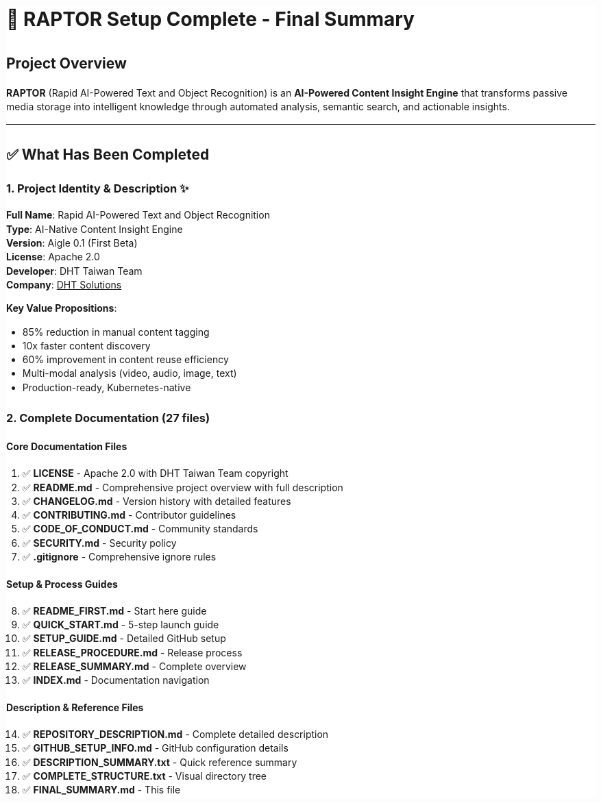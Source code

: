 # 🎉 RAPTOR Setup Complete - Final Summary

## Project Overview

**RAPTOR** (Rapid AI-Powered Text and Object Recognition) is an **AI-Powered Content Insight Engine** that transforms passive media storage into intelligent knowledge through automated analysis, semantic search, and actionable insights.

---

## ✅ What Has Been Completed

### 1. Project Identity & Description ✨

**Full Name**: Rapid AI-Powered Text and Object Recognition  
**Type**: AI-Native Content Insight Engine  
**Version**: Aigle 0.1 (First Beta)  
**License**: Apache 2.0  
**Developer**: DHT Taiwan Team  
**Company**: [DHT Solutions](https://dhtsolution.com/)

**Key Value Propositions**:
- 85% reduction in manual content tagging
- 10x faster content discovery
- 60% improvement in content reuse efficiency
- Multi-modal analysis (video, audio, image, text)
- Production-ready, Kubernetes-native

### 2. Complete Documentation (27 files)

#### Core Documentation Files
1. ✅ **LICENSE** - Apache 2.0 with DHT Taiwan Team copyright
2. ✅ **README.md** - Comprehensive project overview with full description
3. ✅ **CHANGELOG.md** - Version history with detailed features
4. ✅ **CONTRIBUTING.md** - Contributor guidelines
5. ✅ **CODE_OF_CONDUCT.md** - Community standards
6. ✅ **SECURITY.md** - Security policy
7. ✅ **.gitignore** - Comprehensive ignore rules

#### Setup & Process Guides
8. ✅ **README_FIRST.md** - Start here guide
9. ✅ **QUICK_START.md** - 5-step launch guide
10. ✅ **SETUP_GUIDE.md** - Detailed GitHub setup
11. ✅ **RELEASE_PROCEDURE.md** - Release process
12. ✅ **RELEASE_SUMMARY.md** - Complete overview
13. ✅ **INDEX.md** - Documentation navigation

#### Description & Reference Files
14. ✅ **REPOSITORY_DESCRIPTION.md** - Complete detailed description
15. ✅ **GITHUB_SETUP_INFO.md** - GitHub configuration details
16. ✅ **DESCRIPTION_SUMMARY.txt** - Quick reference summary
17. ✅ **COMPLETE_STRUCTURE.txt** - Visual directory tree
18. ✅ **FINAL_SUMMARY.md** - This file
